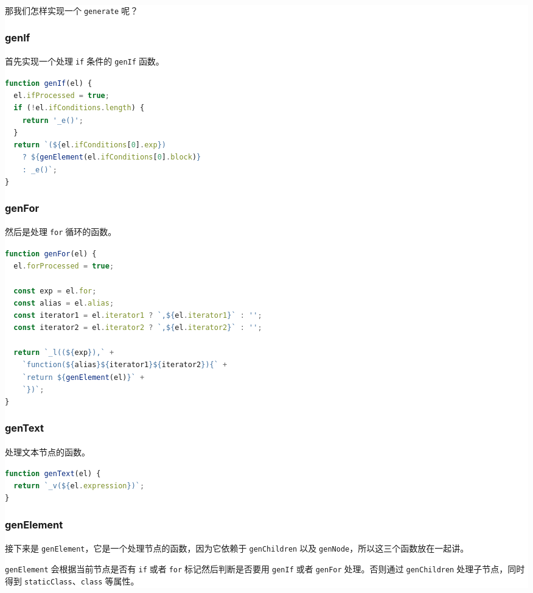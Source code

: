 那我们怎样实现一个 `generate` 呢？

### genIf

首先实现一个处理 `if` 条件的 `genIf` 函数。

```js
function genIf(el) {
  el.ifProcessed = true;
  if (!el.ifConditions.length) {
    return '_e()';
  }
  return `(${el.ifConditions[0].exp})
    ? ${genElement(el.ifConditions[0].block)}
    : _e()`;
}
```

### genFor

然后是处理 `for` 循环的函数。

```js
function genFor(el) {
  el.forProcessed = true;

  const exp = el.for;
  const alias = el.alias;
  const iterator1 = el.iterator1 ? `,${el.iterator1}` : '';
  const iterator2 = el.iterator2 ? `,${el.iterator2}` : '';

  return `_l((${exp}),` +
    `function(${alias}${iterator1}${iterator2}){` +
    `return ${genElement(el)}` +
    `})`;
}
```

### genText

处理文本节点的函数。

```js
function genText(el) {
  return `_v(${el.expression})`;
}
```

### genElement

接下来是 `genElement`，它是一个处理节点的函数，因为它依赖于 `genChildren` 以及 `genNode`，所以这三个函数放在一起讲。

`genElement` 会根据当前节点是否有 `if` 或者 `for` 标记然后判断是否要用 `genIf` 或者 `genFor` 处理。否则通过 `genChildren` 处理子节点，同时得到 `staticClass`、`class` 等属性。
